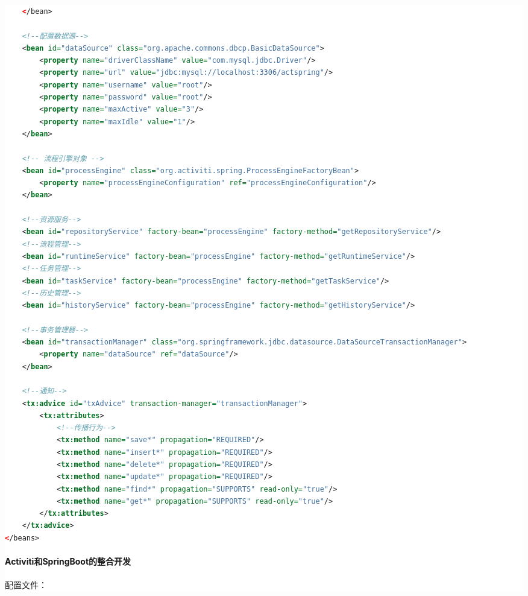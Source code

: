 ```xml
    </bean>

    <!--配置数据源-->
    <bean id="dataSource" class="org.apache.commons.dbcp.BasicDataSource">
        <property name="driverClassName" value="com.mysql.jdbc.Driver"/>
        <property name="url" value="jdbc:mysql://localhost:3306/actspring"/>
        <property name="username" value="root"/>
        <property name="password" value="root"/>
        <property name="maxActive" value="3"/>
        <property name="maxIdle" value="1"/>
    </bean>

    <!-- 流程引擎对象 -->
    <bean id="processEngine" class="org.activiti.spring.ProcessEngineFactoryBean">
        <property name="processEngineConfiguration" ref="processEngineConfiguration"/>
    </bean>

    <!--资源服务-->
    <bean id="repositoryService" factory-bean="processEngine" factory-method="getRepositoryService"/>
    <!--流程管理-->
    <bean id="runtimeService" factory-bean="processEngine" factory-method="getRuntimeService"/>
    <!--任务管理-->
    <bean id="taskService" factory-bean="processEngine" factory-method="getTaskService"/>
    <!--历史管理-->
    <bean id="historyService" factory-bean="processEngine" factory-method="getHistoryService"/>

    <!--事务管理器-->
    <bean id="transactionManager" class="org.springframework.jdbc.datasource.DataSourceTransactionManager">
        <property name="dataSource" ref="dataSource"/>
    </bean>

    <!--通知-->
    <tx:advice id="txAdvice" transaction-manager="transactionManager">
        <tx:attributes>
            <!--传播行为-->
            <tx:method name="save*" propagation="REQUIRED"/>
            <tx:method name="insert*" propagation="REQUIRED"/>
            <tx:method name="delete*" propagation="REQUIRED"/>
            <tx:method name="update*" propagation="REQUIRED"/>
            <tx:method name="find*" propagation="SUPPORTS" read-only="true"/>
            <tx:method name="get*" propagation="SUPPORTS" read-only="true"/>
        </tx:attributes>
    </tx:advice>
</beans>
```

#### Activiti和SpringBoot的整合开发

配置文件：

